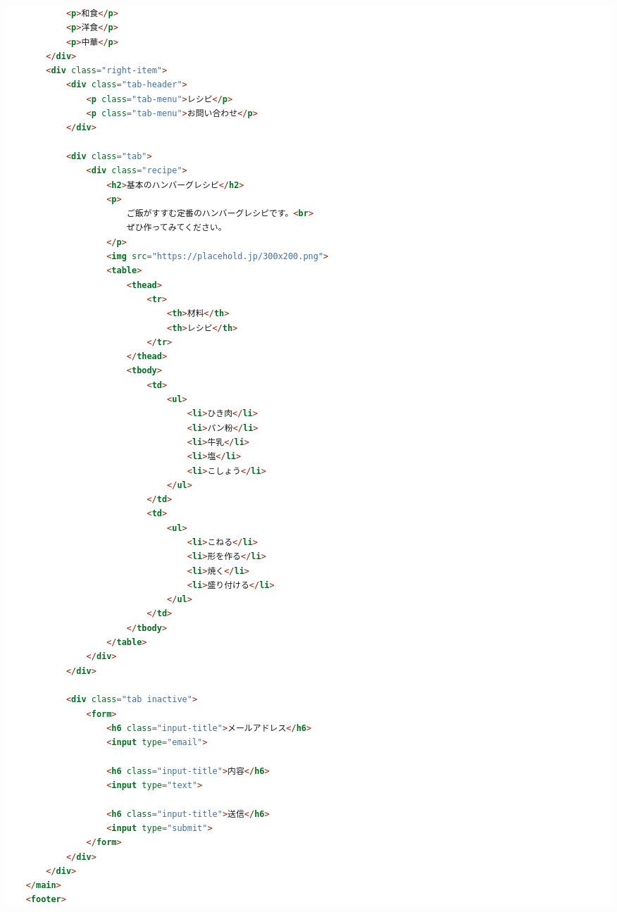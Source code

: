 ```html
            <p>和食</p>
            <p>洋食</p>
            <p>中華</p>
        </div>
        <div class="right-item">
            <div class="tab-header">
                <p class="tab-menu">レシピ</p>
                <p class="tab-menu">お問い合わせ</p>
            </div>

            <div class="tab">
                <div class="recipe">
                    <h2>基本のハンバーグレシピ</h2>
                    <p>
                        ご飯がすすむ定番のハンバーグレシピです。<br>
                        ぜひ作ってみてください。
                    </p>
                    <img src="https://placehold.jp/300x200.png">
                    <table>
                        <thead>
                            <tr>
                                <th>材料</th>
                                <th>レシピ</th>
                            </tr>
                        </thead>
                        <tbody>
                            <td>
                                <ul>
                                    <li>ひき肉</li>
                                    <li>パン粉</li>
                                    <li>牛乳</li>
                                    <li>塩</li>
                                    <li>こしょう</li>
                                </ul>
                            </td>
                            <td>
                                <ul>
                                    <li>こねる</li>
                                    <li>形を作る</li>
                                    <li>焼く</li>
                                    <li>盛り付ける</li>
                                </ul>
                            </td>
                        </tbody>
                    </table>
                </div>
            </div>

            <div class="tab inactive">
                <form>
                    <h6 class="input-title">メールアドレス</h6>
                    <input type="email">
            
                    <h6 class="input-title">内容</h6>
                    <input type="text">
            
                    <h6 class="input-title">送信</h6>
                    <input type="submit">
                </form>
            </div>
        </div>
    </main>
    <footer>
```